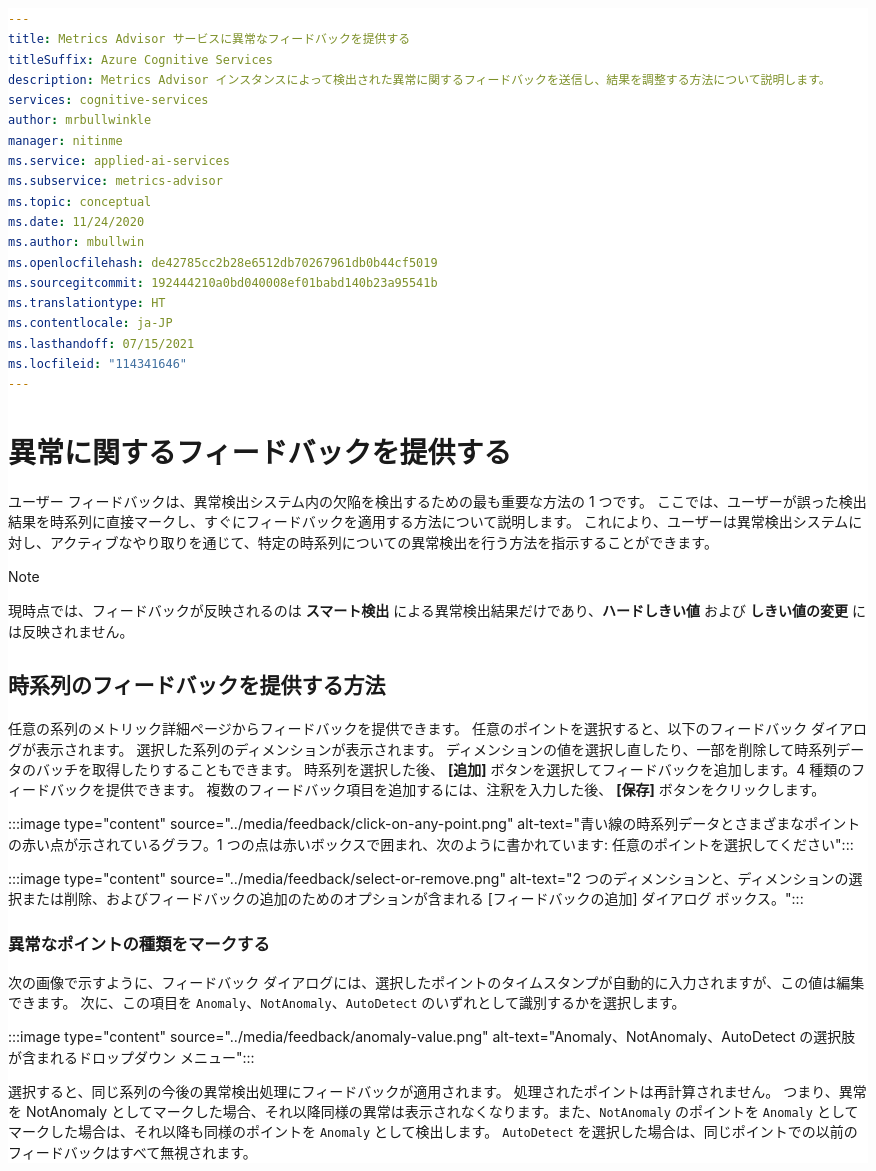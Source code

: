 ```yaml
---
title: Metrics Advisor サービスに異常なフィードバックを提供する
titleSuffix: Azure Cognitive Services
description: Metrics Advisor インスタンスによって検出された異常に関するフィードバックを送信し、結果を調整する方法について説明します。
services: cognitive-services
author: mrbullwinkle
manager: nitinme
ms.service: applied-ai-services
ms.subservice: metrics-advisor
ms.topic: conceptual
ms.date: 11/24/2020
ms.author: mbullwin
ms.openlocfilehash: de42785cc2b28e6512db70267961db0b44cf5019
ms.sourcegitcommit: 192444210a0bd040008ef01babd140b23a95541b
ms.translationtype: HT
ms.contentlocale: ja-JP
ms.lasthandoff: 07/15/2021
ms.locfileid: "114341646"
---
```

# <a name="provide-anomaly-feedback"></a>異常に関するフィードバックを提供する

ユーザー フィードバックは、異常検出システム内の欠陥を検出するための最も重要な方法の 1 つです。 ここでは、ユーザーが誤った検出結果を時系列に直接マークし、すぐにフィードバックを適用する方法について説明します。 これにより、ユーザーは異常検出システムに対し、アクティブなやり取りを通じて、特定の時系列についての異常検出を行う方法を指示することができます。 

> [!NOTE]
> 現時点では、フィードバックが反映されるのは **スマート検出** による異常検出結果だけであり、**ハードしきい値** および **しきい値の変更** には反映されません。

## <a name="how-to-give-time-series-feedback"></a>時系列のフィードバックを提供する方法

任意の系列のメトリック詳細ページからフィードバックを提供できます。 任意のポイントを選択すると、以下のフィードバック ダイアログが表示されます。 選択した系列のディメンションが表示されます。 ディメンションの値を選択し直したり、一部を削除して時系列データのバッチを取得したりすることもできます。 時系列を選択した後、 **[追加]** ボタンを選択してフィードバックを追加します。4 種類のフィードバックを提供できます。 複数のフィードバック項目を追加するには、注釈を入力した後、 **[保存]** ボタンをクリックします。

:::image type="content" source="../media/feedback/click-on-any-point.png" alt-text="青い線の時系列データとさまざまなポイントの赤い点が示されているグラフ。1 つの点は赤いボックスで囲まれ、次のように書かれています: 任意のポイントを選択してください":::

:::image type="content" source="../media/feedback/select-or-remove.png" alt-text="2 つのディメンションと、ディメンションの選択または削除、およびフィードバックの追加のためのオプションが含まれる [フィードバックの追加] ダイアログ ボックス。":::

### <a name="mark-the-anomaly-point-type"></a>異常なポイントの種類をマークする

次の画像で示すように、フィードバック ダイアログには、選択したポイントのタイムスタンプが自動的に入力されますが、この値は編集できます。 次に、この項目を `Anomaly`、`NotAnomaly`、`AutoDetect` のいずれとして識別するかを選択します。

:::image type="content" source="../media/feedback/anomaly-value.png" alt-text="Anomaly、NotAnomaly、AutoDetect の選択肢が含まれるドロップダウン メニュー":::

選択すると、同じ系列の今後の異常検出処理にフィードバックが適用されます。 処理されたポイントは再計算されません。 つまり、異常を NotAnomaly としてマークした場合、それ以降同様の異常は表示されなくなります。また、`NotAnomaly` のポイントを `Anomaly` としてマークした場合は、それ以降も同様のポイントを `Anomaly` として検出します。 `AutoDetect` を選択した場合は、同じポイントでの以前のフィードバックはすべて無視されます。

